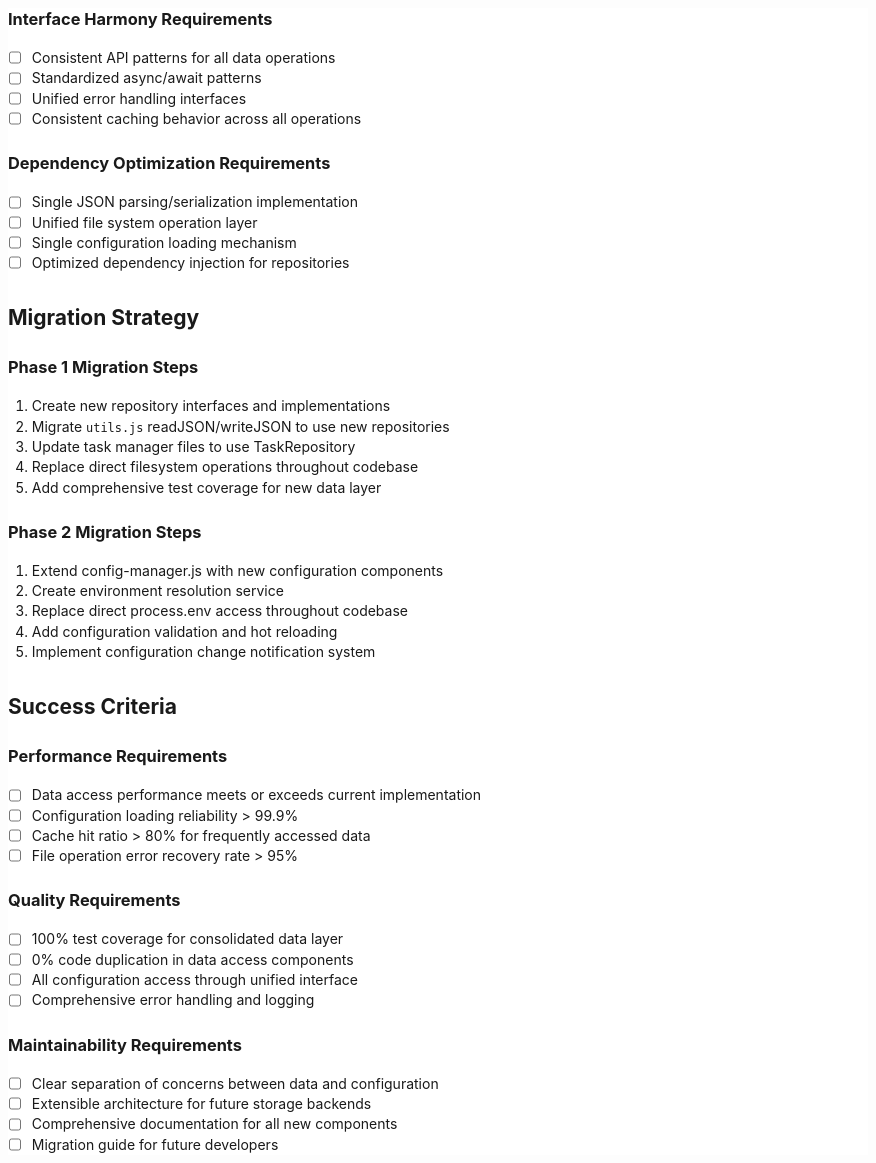 ### Interface Harmony Requirements
- [ ] Consistent API patterns for all data operations
- [ ] Standardized async/await patterns
- [ ] Unified error handling interfaces
- [ ] Consistent caching behavior across all operations

### Dependency Optimization Requirements
- [ ] Single JSON parsing/serialization implementation
- [ ] Unified file system operation layer
- [ ] Single configuration loading mechanism
- [ ] Optimized dependency injection for repositories

## Migration Strategy

### Phase 1 Migration Steps
1. Create new repository interfaces and implementations
2. Migrate `utils.js` readJSON/writeJSON to use new repositories
3. Update task manager files to use TaskRepository
4. Replace direct filesystem operations throughout codebase
5. Add comprehensive test coverage for new data layer

### Phase 2 Migration Steps
1. Extend config-manager.js with new configuration components
2. Create environment resolution service
3. Replace direct process.env access throughout codebase
4. Add configuration validation and hot reloading
5. Implement configuration change notification system

## Success Criteria

### Performance Requirements
- [ ] Data access performance meets or exceeds current implementation
- [ ] Configuration loading reliability > 99.9%
- [ ] Cache hit ratio > 80% for frequently accessed data
- [ ] File operation error recovery rate > 95%

### Quality Requirements
- [ ] 100% test coverage for consolidated data layer
- [ ] 0% code duplication in data access components
- [ ] All configuration access through unified interface
- [ ] Comprehensive error handling and logging

### Maintainability Requirements
- [ ] Clear separation of concerns between data and configuration
- [ ] Extensible architecture for future storage backends
- [ ] Comprehensive documentation for all new components
- [ ] Migration guide for future developers

